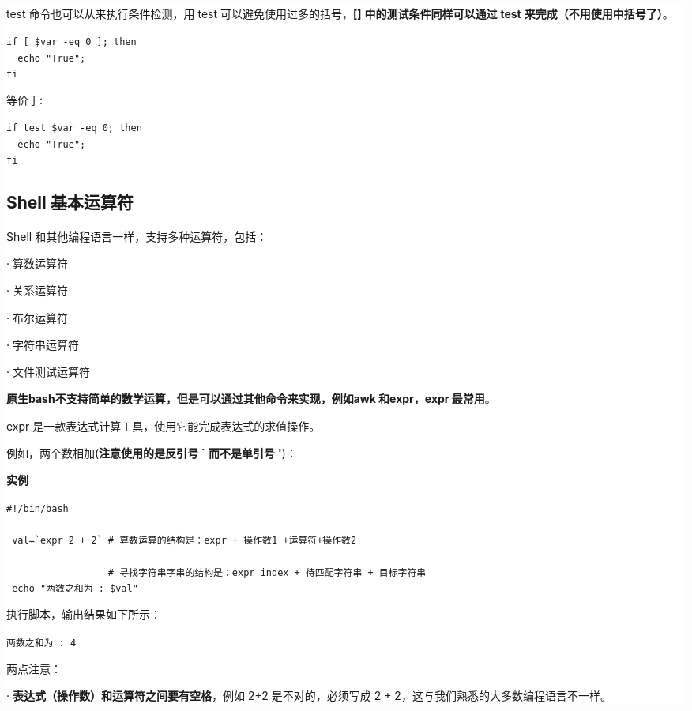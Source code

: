 

test 命令也可以从来执行条件检测，用 test 可以避免使用过多的括号，**[]** **中的测试条件同样可以通过** **test** **来完成（不用使用中括号了）**。

```
if [ $var -eq 0 ]; then
  echo "True";
fi
```



等价于:

```
if test $var -eq 0; then
  echo "True";
fi
```

## **Shell** **基本运算符**

Shell 和其他编程语言一样，支持多种运算符，包括：

·    算数运算符

·    关系运算符

·    布尔运算符

·    字符串运算符

·    文件测试运算符

**原生bash不支持简单的数学运算，但是可以通过其他命令来实现，例如awk 和expr，expr 最常用**。

expr 是一款表达式计算工具，使用它能完成表达式的求值操作。

例如，两个数相加(**注意使用的是反引号** **`** **而不是单引号** **'**)：

**实例**

```
#!/bin/bash
 
 val=`expr 2 + 2` # 算数运算的结构是：expr + 操作数1 +运算符+操作数2

                  # 寻找字符串字串的结构是：expr index + 待匹配字符串 + 目标字符串
 echo "两数之和为 : $val"
```



执行脚本，输出结果如下所示：

```
两数之和为 : 4
```



两点注意：

·    **表达式（操作数）和运算符之间要有空格**，例如 2+2 是不对的，必须写成 2 + 2，这与我们熟悉的大多数编程语言不一样。
